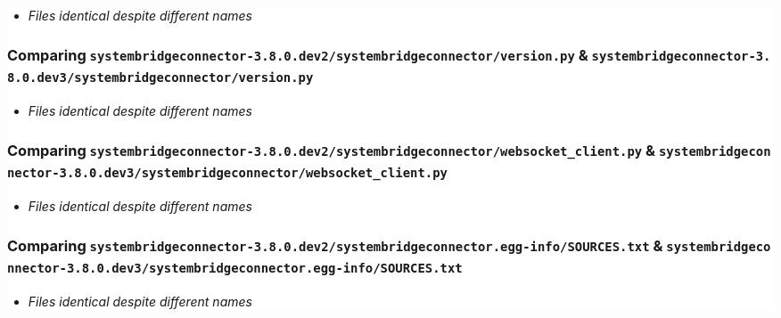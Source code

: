  * *Files identical despite different names*

### Comparing `systembridgeconnector-3.8.0.dev2/systembridgeconnector/version.py` & `systembridgeconnector-3.8.0.dev3/systembridgeconnector/version.py`

 * *Files identical despite different names*

### Comparing `systembridgeconnector-3.8.0.dev2/systembridgeconnector/websocket_client.py` & `systembridgeconnector-3.8.0.dev3/systembridgeconnector/websocket_client.py`

 * *Files identical despite different names*

### Comparing `systembridgeconnector-3.8.0.dev2/systembridgeconnector.egg-info/SOURCES.txt` & `systembridgeconnector-3.8.0.dev3/systembridgeconnector.egg-info/SOURCES.txt`

 * *Files identical despite different names*

